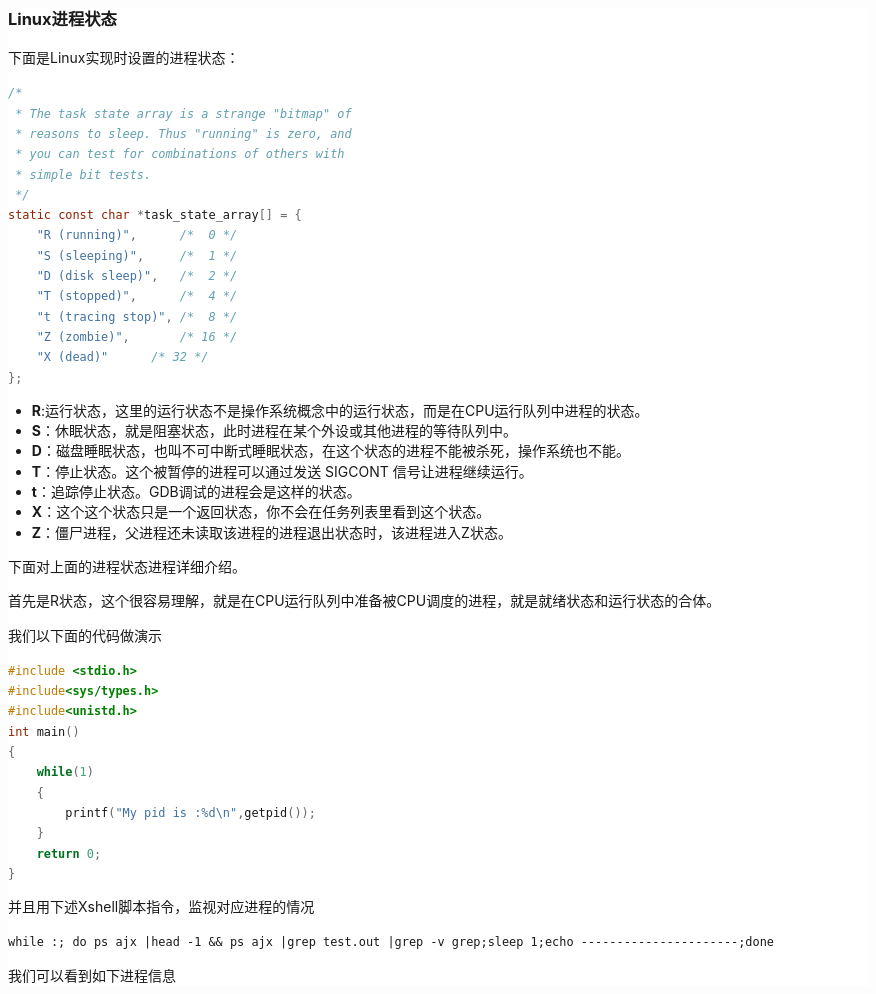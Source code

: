 ### **Linux进程状态**

下面是Linux实现时设置的进程状态：

```c
/*
 * The task state array is a strange "bitmap" of
 * reasons to sleep. Thus "running" is zero, and
 * you can test for combinations of others with
 * simple bit tests.
 */
static const char *task_state_array[] = {
	"R (running)",		/*  0 */
	"S (sleeping)",		/*  1 */
	"D (disk sleep)",	/*  2 */
	"T (stopped)",		/*  4 */
	"t (tracing stop)",	/*  8 */
	"Z (zombie)",		/* 16 */
	"X (dead)"		/* 32 */
};
```

- **R**:运行状态，这里的运行状态不是操作系统概念中的运行状态，而是在CPU运行队列中进程的状态。
- **S**：休眠状态，就是阻塞状态，此时进程在某个外设或其他进程的等待队列中。
- **D**：磁盘睡眠状态，也叫不可中断式睡眠状态，在这个状态的进程不能被杀死，操作系统也不能。
- **T**：停止状态。这个被暂停的进程可以通过发送 SIGCONT 信号让进程继续运行。
- **t**：追踪停止状态。GDB调试的进程会是这样的状态。
- **X**：这个这个状态只是一个返回状态，你不会在任务列表里看到这个状态。
- **Z**：僵尸进程，父进程还未读取该进程的进程退出状态时，该进程进入Z状态。

下面对上面的进程状态进程详细介绍。

首先是R状态，这个很容易理解，就是在CPU运行队列中准备被CPU调度的进程，就是就绪状态和运行状态的合体。

我们以下面的代码做演示

```cpp
#include <stdio.h>    
#include<sys/types.h>    
#include<unistd.h>    
int main()    
{    
    while(1)    
    {    
        printf("My pid is :%d\n",getpid());    
    }    
    return 0;    
}  
```

并且用下述Xshell脚本指令，监视对应进程的情况
```
while :; do ps ajx |head -1 && ps ajx |grep test.out |grep -v grep;sleep 1;echo ----------------------;done
```
我们可以看到如下进程信息
